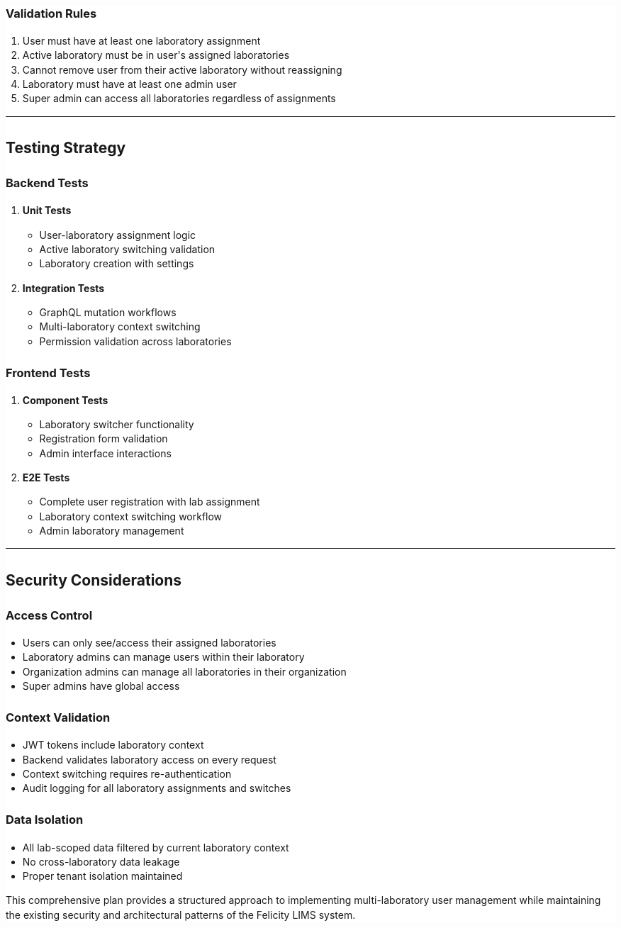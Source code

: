 ### Validation Rules
1. User must have at least one laboratory assignment
2. Active laboratory must be in user's assigned laboratories
3. Cannot remove user from their active laboratory without reassigning
4. Laboratory must have at least one admin user
5. Super admin can access all laboratories regardless of assignments

---

## Testing Strategy

### Backend Tests
1. **Unit Tests**
   - User-laboratory assignment logic
   - Active laboratory switching validation
   - Laboratory creation with settings

2. **Integration Tests**
   - GraphQL mutation workflows
   - Multi-laboratory context switching
   - Permission validation across laboratories

### Frontend Tests
1. **Component Tests**
   - Laboratory switcher functionality
   - Registration form validation
   - Admin interface interactions

2. **E2E Tests**
   - Complete user registration with lab assignment
   - Laboratory context switching workflow
   - Admin laboratory management

---

## Security Considerations

### Access Control
- Users can only see/access their assigned laboratories
- Laboratory admins can manage users within their laboratory
- Organization admins can manage all laboratories in their organization
- Super admins have global access

### Context Validation
- JWT tokens include laboratory context
- Backend validates laboratory access on every request
- Context switching requires re-authentication
- Audit logging for all laboratory assignments and switches

### Data Isolation
- All lab-scoped data filtered by current laboratory context
- No cross-laboratory data leakage
- Proper tenant isolation maintained

This comprehensive plan provides a structured approach to implementing multi-laboratory user management while maintaining the existing security and architectural patterns of the Felicity LIMS system.
